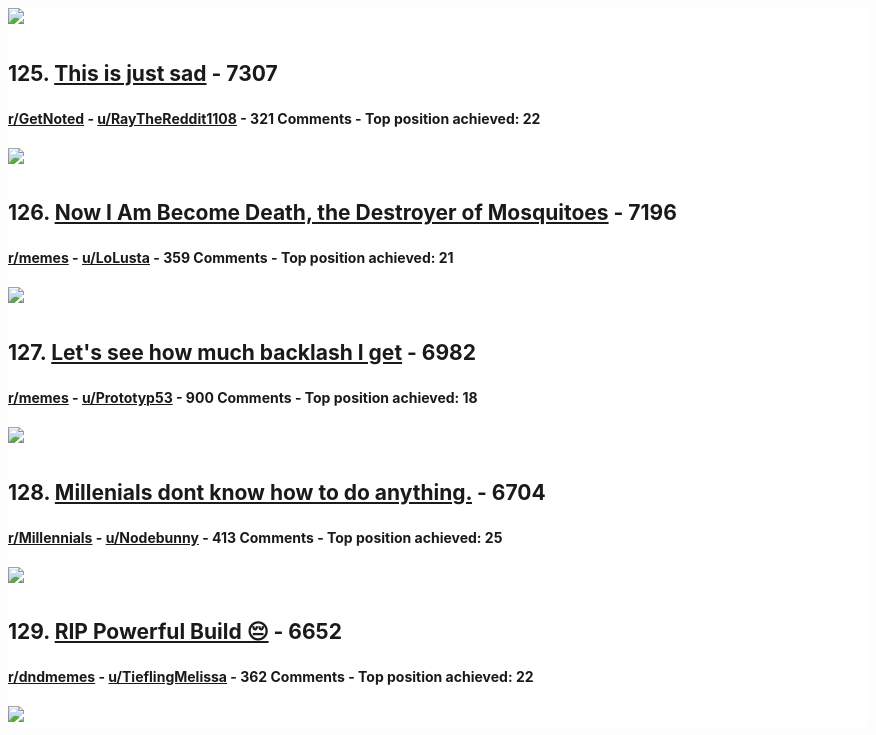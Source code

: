 <a href="https://i.redd.it/aep9sltw7tfd1.jpeg"><img src="https://b.thumbs.redditmedia.com/blXHX82q8oC1V1rw-6u3j4OgBDl_0twM6NW2em46BQM.jpg"></img></a>

## 125. [This is just sad](http://reddit.com/r/GetNoted/comments/1egbmql/this_is_just_sad/) - 7307
#### [r/GetNoted](http://reddit.com/r/GetNoted) - [u/RayTheReddit1108](http://reddit.com/u/RayTheReddit1108) - 321 Comments - Top position achieved: 22

<a href="https://i.redd.it/x0vy3go4jrfd1.jpeg"><img src="https://b.thumbs.redditmedia.com/rU0mIuvJqiXB85Jkklz8IAzbVyMC_MVhVnunhEs-_ck.jpg"></img></a>

## 126. [Now I Am Become Death, the Destroyer of Mosquitoes](http://reddit.com/r/memes/comments/1egir2j/now_i_am_become_death_the_destroyer_of_mosquitoes/) - 7196
#### [r/memes](http://reddit.com/r/memes) - [u/LoLusta](http://reddit.com/u/LoLusta) - 359 Comments - Top position achieved: 21

<a href="https://i.redd.it/9elrc46botfd1.jpeg"><img src="https://b.thumbs.redditmedia.com/N0W0Al_-IgX1iIPGf7TzhaAh5GaHpyffyecx8dyK-es.jpg"></img></a>

## 127. [Let's see how much backlash I get](http://reddit.com/r/memes/comments/1eggc14/lets_see_how_much_backlash_i_get/) - 6982
#### [r/memes](http://reddit.com/r/memes) - [u/Prototyp53](http://reddit.com/u/Prototyp53) - 900 Comments - Top position achieved: 18

<a href="https://i.redd.it/cr4e18mausfd1.jpeg"><img src="https://a.thumbs.redditmedia.com/F8Vquai-Ap6gkm0Mm06g4CigX_ht0eN51HzPn_Ecpb0.jpg"></img></a>

## 128. [Millenials dont know how to do anything.](http://reddit.com/r/Millennials/comments/1eh1auo/millenials_dont_know_how_to_do_anything/) - 6704
#### [r/Millennials](http://reddit.com/r/Millennials) - [u/Nodebunny](http://reddit.com/u/Nodebunny) - 413 Comments - Top position achieved: 25

<a href="https://i.redd.it/ji2ovut5rxfd1.jpeg"><img src="https://b.thumbs.redditmedia.com/8BB2rtG4BF-eEEMzmbEvENP1zWFH8RG-tUtLU-ZaLdU.jpg"></img></a>

## 129. [RIP Powerful Build 😔](http://reddit.com/r/dndmemes/comments/1egukhf/rip_powerful_build/) - 6652
#### [r/dndmemes](http://reddit.com/r/dndmemes) - [u/TieflingMelissa](http://reddit.com/u/TieflingMelissa) - 362 Comments - Top position achieved: 22

<a href="https://i.redd.it/f74oc17vdwfd1.png"><img src="https://b.thumbs.redditmedia.com/p0TKKQ5NUTkE-CcZvDpgIX3dBgLjrYo3lt-dlYaAPhM.jpg"></img></a>
